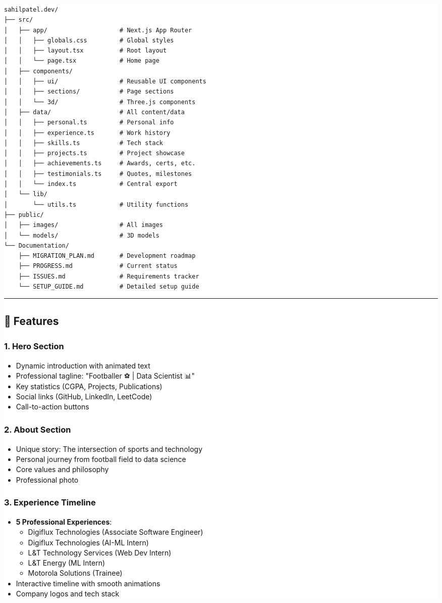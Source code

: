 ```
sahilpatel.dev/
├── src/
│   ├── app/                    # Next.js App Router
│   │   ├── globals.css         # Global styles
│   │   ├── layout.tsx          # Root layout
│   │   └── page.tsx            # Home page
│   ├── components/
│   │   ├── ui/                 # Reusable UI components
│   │   ├── sections/           # Page sections
│   │   └── 3d/                 # Three.js components
│   ├── data/                   # All content/data
│   │   ├── personal.ts         # Personal info
│   │   ├── experience.ts       # Work history
│   │   ├── skills.ts           # Tech stack
│   │   ├── projects.ts         # Project showcase
│   │   ├── achievements.ts     # Awards, certs, etc.
│   │   ├── testimonials.ts     # Quotes, milestones
│   │   └── index.ts            # Central export
│   └── lib/
│       └── utils.ts            # Utility functions
├── public/
│   ├── images/                 # All images
│   └── models/                 # 3D models
└── Documentation/
    ├── MIGRATION_PLAN.md       # Development roadmap
    ├── PROGRESS.md             # Current status
    ├── ISSUES.md               # Requirements tracker
    └── SETUP_GUIDE.md          # Detailed setup guide
```

---

## 🎯 Features

### 1. **Hero Section**
- Dynamic introduction with animated text
- Professional tagline: "Footballer ⚽ | Data Scientist 📊"
- Key statistics (CGPA, Projects, Publications)
- Social links (GitHub, LinkedIn, LeetCode)
- Call-to-action buttons

### 2. **About Section**
- Unique story: The intersection of sports and technology
- Personal journey from football field to data science
- Core values and philosophy
- Professional photo

### 3. **Experience Timeline**
- **5 Professional Experiences**:
  - Digiflux Technologies (Associate Software Engineer)
  - Digiflux Technologies (AI-ML Intern)
  - L&T Technology Services (Web Dev Intern)
  - L&T Energy (ML Intern)
  - Motorola Solutions (Trainee)
- Interactive timeline with smooth animations
- Company logos and tech stack
